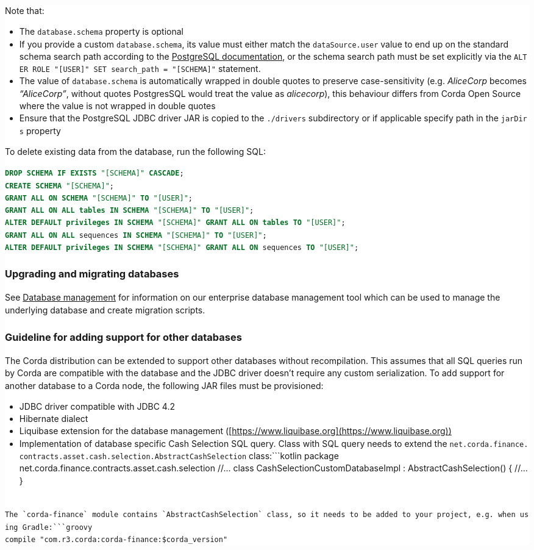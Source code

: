 Note that:


* The `database.schema` property is optional
* If you provide a custom `database.schema`, its value must either match the `dataSource.user` value to end up
on the standard schema search path according to the
[PostgreSQL documentation](https://www.postgresql.org/docs/9.3/static/ddl-schemas.html#DDL-SCHEMAS-PATH), or
the schema search path must be set explicitly via the `ALTER ROLE "[USER]" SET search_path = "[SCHEMA]"` statement.
* The value of `database.schema` is automatically wrapped in double quotes to preserve case-sensitivity
(e.g. *AliceCorp* becomes *“AliceCorp”*, without quotes PostgresSQL would treat the value as *alicecorp*),
this behaviour differs from Corda Open Source where the value is not wrapped in double quotes
* Ensure that the PostgreSQL JDBC driver JAR is copied to the `./drivers` subdirectory or if applicable specify path in the `jarDirs` property

To delete existing data from the database, run the following SQL:

```sql
DROP SCHEMA IF EXISTS "[SCHEMA]" CASCADE;
CREATE SCHEMA "[SCHEMA]";
GRANT ALL ON SCHEMA "[SCHEMA]" TO "[USER]";
GRANT ALL ON ALL tables IN SCHEMA "[SCHEMA]" TO "[USER]";
ALTER DEFAULT privileges IN SCHEMA "[SCHEMA]" GRANT ALL ON tables TO "[USER]";
GRANT ALL ON ALL sequences IN SCHEMA "[SCHEMA]" TO "[USER]";
ALTER DEFAULT privileges IN SCHEMA "[SCHEMA]" GRANT ALL ON sequences TO "[USER]";
```


### Upgrading and migrating databases

See [Database management](database-management.md) for information on our enterprise database management tool which can be used to manage the underlying
database and create migration scripts.


### Guideline for adding support for other databases

The Corda distribution can be extended to support other databases without recompilation.
This assumes that all SQL queries run by Corda are compatible with the database and the JDBC driver doesn’t require any custom serialization.
To add support for another database to a Corda node, the following JAR files must be provisioned:


* JDBC driver compatible with JDBC 4.2
* Hibernate dialect
* Liquibase extension for the database management ([https://www.liquibase.org](https://www.liquibase.org))
* Implementation of database specific Cash Selection SQL query.
Class with SQL query needs to extend the `net.corda.finance.contracts.asset.cash.selection.AbstractCashSelection` class:```kotlin
package net.corda.finance.contracts.asset.cash.selection
//...
class CashSelectionCustomDatabaseImpl : AbstractCashSelection() {
      //...
}
```

The `corda-finance` module contains `AbstractCashSelection` class, so it needs to be added to your project, e.g. when using Gradle:```groovy
compile "com.r3.corda:corda-finance:$corda_version"
```
